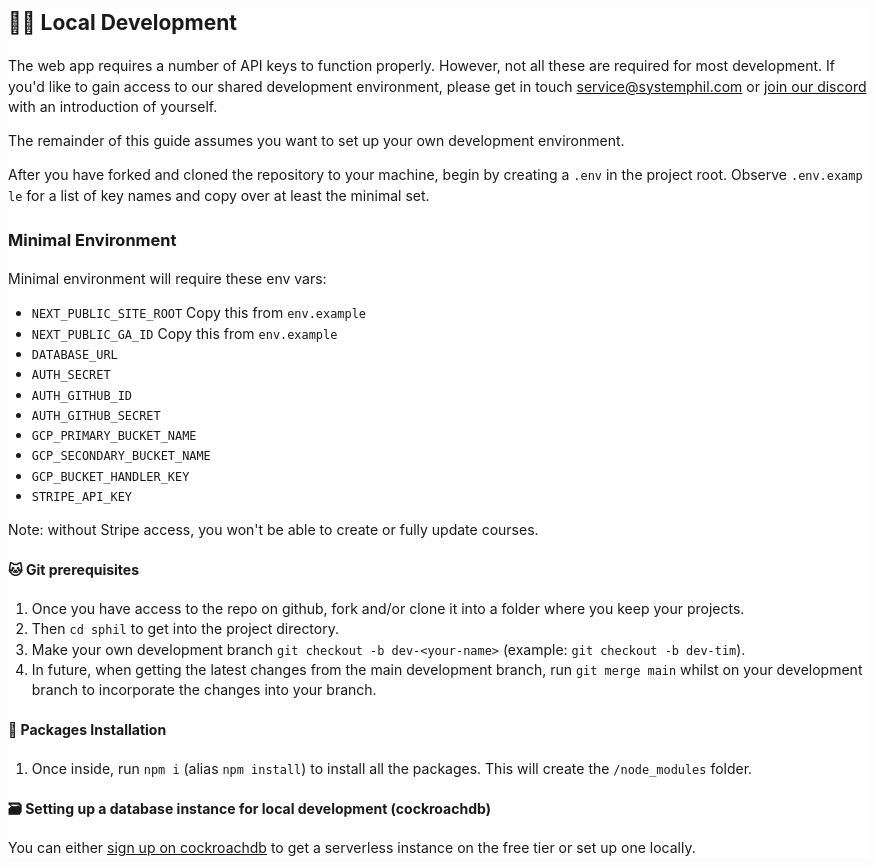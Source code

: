 ## 🧑‍💻 Local Development

The web app requires a number of API keys to function properly. However, not all
these are required for most development. If you'd like to gain access to our
shared development environment, please get in touch service@systemphil.com or
[join our discord](https://discord.gg/2T4mPCCYhu) with an introduction of
yourself.

The remainder of this guide assumes you want to set up your own development
environment.

After you have forked and cloned the repository to your machine, begin by
creating a `.env` in the project root. Observe `.env.example` for a list of key
names and copy over at least the minimal set.

### Minimal Environment

Minimal environment will require these env vars:

-   `NEXT_PUBLIC_SITE_ROOT` Copy this from `env.example`
-   `NEXT_PUBLIC_GA_ID` Copy this from `env.example`
-   `DATABASE_URL`
-   `AUTH_SECRET`
-   `AUTH_GITHUB_ID`
-   `AUTH_GITHUB_SECRET`
-   `GCP_PRIMARY_BUCKET_NAME`
-   `GCP_SECONDARY_BUCKET_NAME`
-   `GCP_BUCKET_HANDLER_KEY`
-   `STRIPE_API_KEY`

Note: without Stripe access, you won't be able to create or fully update
courses.

#### 🐱 Git prerequisites

1. Once you have access to the repo on github, fork and/or clone it into a
   folder where you keep your projects.
1. Then `cd sphil` to get into the project directory.
1. Make your own development branch `git checkout -b dev-<your-name>` (example:
   `git checkout -b dev-tim`).
1. In future, when getting the latest changes from the main development branch,
   run `git merge main` whilst on your development branch to incorporate the
   changes into your branch.

#### 💾 Packages Installation

1. Once inside, run `npm i` (alias `npm install`) to install all the packages.
   This will create the `/node_modules` folder.

#### 🗃️ Setting up a database instance for local development (cockroachdb)

You can either [sign up on cockroachdb](https://www.cockroachlabs.com) to get a
serverless instance on the free tier or set up one locally.
